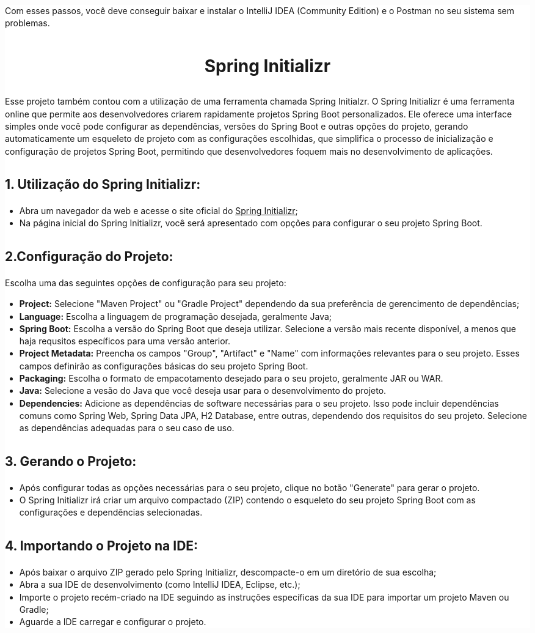 Com esses passos, você deve conseguir baixar e instalar o IntelliJ IDEA (Community Edition) e o Postman no seu sistema sem problemas.

# <p style="text-align:center;">Spring Initializr</p>
Esse projeto também contou com a utilização de uma ferramenta chamada Spring Initialzr.
O Spring Initializr é uma ferramenta online que permite aos desenvolvedores criarem rapidamente projetos Spring Boot personalizados. Ele oferece uma interface simples onde você pode configurar as dependências, versões do Spring Boot e outras opções do projeto, gerando automaticamente um esqueleto de projeto com as configurações escolhidas, que simplifica o processo de inicialização e configuração de projetos Spring Boot, permitindo que desenvolvedores foquem mais no desenvolvimento de aplicações.

## 1. Utilização do Spring Initializr:
- Abra um navegador da web e acesse o site oficial do [Spring Initializr](https://start.spring.io/);
- Na página inicial do Spring Initializr, você será apresentado com opções para configurar o seu projeto Spring Boot.

## 2.Configuração do Projeto:
Escolha uma das seguintes opções de configuração para seu projeto:
- **Project:** Selecione "Maven Project" ou "Gradle Project" dependendo da sua preferência de gerencimento de dependências;
- **Language:** Escolha a linguagem de programação desejada, geralmente Java;
- **Spring Boot:** Escolha a versão do Spring Boot que deseja utilizar. Selecione a versão mais recente disponível, a menos que haja requsitos específicos para uma versão anterior.
- **Project Metadata:** Preencha os campos "Group", "Artifact" e "Name" com informações relevantes para o seu projeto. Esses campos definirão as configurações básicas do seu projeto Spring Boot.
- **Packaging:** Escolha o formato de empacotamento desejado para o seu projeto, geralmente JAR ou WAR.
- **Java:** Selecione a vesão do Java que você deseja usar para o desenvolvimento do projeto.
- **Dependencies:** Adicione as dependências de software necessárias para o seu projeto. Isso pode incluir dependências comuns como Spring Web, Spring Data JPA, H2 Database, entre outras, dependendo dos requisitos do seu projeto. Selecione as dependências adequadas para o seu caso de uso.

## 3. Gerando o Projeto:
- Após configurar todas as opções necessárias para o seu projeto, clique no botão "Generate" para gerar o projeto.
- O Spring Initializr irá criar um arquivo compactado (ZIP) contendo o esqueleto do seu projeto Spring Boot com as configurações e dependências selecionadas.

## 4. Importando o Projeto na IDE:
- Após baixar o arquivo ZIP gerado pelo Spring Initializr, descompacte-o em um diretório de sua escolha;
- Abra a sua IDE de desenvolvimento (como IntelliJ IDEA, Eclipse, etc.);
- Importe o projeto recém-criado na IDE seguindo as instruções específicas da sua IDE para importar um projeto Maven ou Gradle;
- Aguarde a IDE carregar e configurar o projeto.
